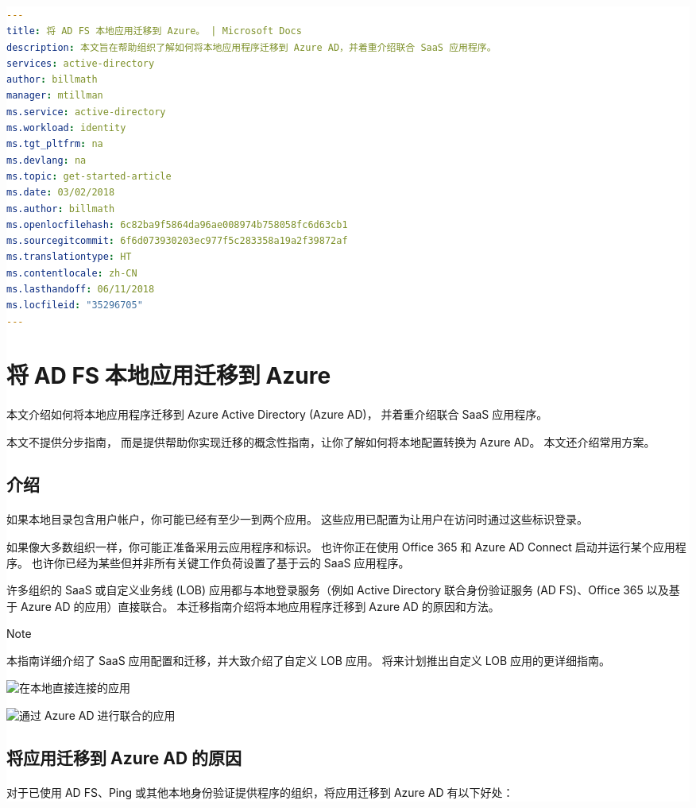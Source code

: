 ```yaml
---
title: 将 AD FS 本地应用迁移到 Azure。 | Microsoft Docs
description: 本文旨在帮助组织了解如何将本地应用程序迁移到 Azure AD，并着重介绍联合 SaaS 应用程序。
services: active-directory
author: billmath
manager: mtillman
ms.service: active-directory
ms.workload: identity
ms.tgt_pltfrm: na
ms.devlang: na
ms.topic: get-started-article
ms.date: 03/02/2018
ms.author: billmath
ms.openlocfilehash: 6c82ba9f5864da96ae008974b758058fc6d63cb1
ms.sourcegitcommit: 6f6d073930203ec977f5c283358a19a2f39872af
ms.translationtype: HT
ms.contentlocale: zh-CN
ms.lasthandoff: 06/11/2018
ms.locfileid: "35296705"
---
```

# <a name="migrate-ad-fs-on-premises-apps-to-azure"></a>将 AD FS 本地应用迁移到 Azure 

本文介绍如何将本地应用程序迁移到 Azure Active Directory (Azure AD)， 并着重介绍联合 SaaS 应用程序。 

本文不提供分步指南， 而是提供帮助你实现迁移的概念性指南，让你了解如何将本地配置转换为 Azure AD。 本文还介绍常用方案。

## <a name="introduction"></a>介绍

如果本地目录包含用户帐户，你可能已经有至少一到两个应用。 这些应用已配置为让用户在访问时通过这些标识登录。

如果像大多数组织一样，你可能正准备采用云应用程序和标识。 也许你正在使用 Office 365 和 Azure AD Connect 启动并运行某个应用程序。 也许你已经为某些但并非所有关键工作负荷设置了基于云的 SaaS 应用程序。  

许多组织的 SaaS 或自定义业务线 (LOB) 应用都与本地登录服务（例如 Active Directory 联合身份验证服务 (AD FS)、Office 365 以及基于 Azure AD 的应用）直接联合。 本迁移指南介绍将本地应用程序迁移到 Azure AD 的原因和方法。

>[!NOTE]
>本指南详细介绍了 SaaS 应用配置和迁移，并大致介绍了自定义 LOB 应用。 将来计划推出自定义 LOB 应用的更详细指南。

![在本地直接连接的应用](media/migrate-adfs-apps-to-azure/migrate1.png)

![通过 Azure AD 进行联合的应用](media/migrate-adfs-apps-to-azure/migrate2.png)

## <a name="reasons-for-migrating-apps-to-azure-ad"></a>将应用迁移到 Azure AD 的原因

对于已使用 AD FS、Ping 或其他本地身份验证提供程序的组织，将应用迁移到 Azure AD 有以下好处：
